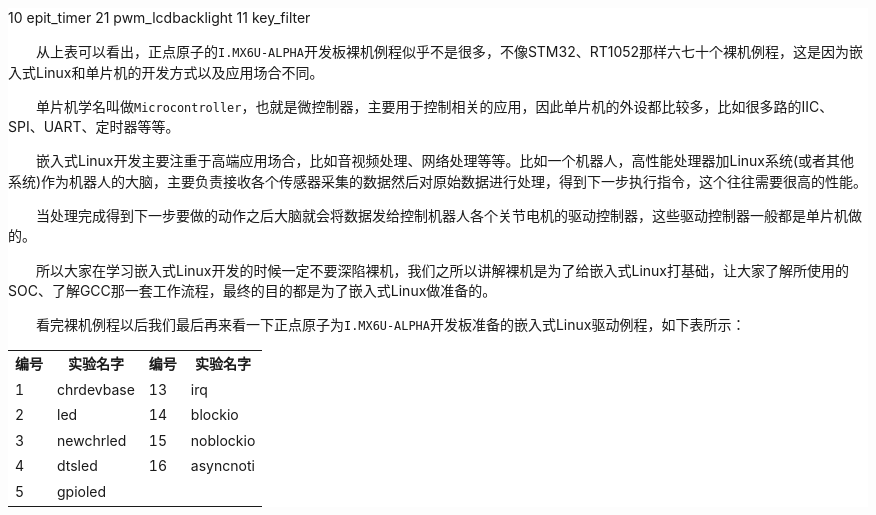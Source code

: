   </tr>
  <tr>
    <td>10</td>
    <td>epit_timer</td>
    <td>21</td>
    <td>pwm_lcdbacklight</td>
  </tr>
  <tr>
    <td>11</td>
    <td>key_filter</td>
    <td> </td>
    <td> </td>
  </tr>
</table>
</div>


&emsp;&emsp;从上表可以看出，正点原子的`I.MX6U-ALPHA`开发板裸机例程似乎不是很多，不像STM32、RT1052那样六七十个裸机例程，这是因为嵌入式Linux和单片机的开发方式以及应用场合不同。

&emsp;&emsp;单片机学名叫做`Microcontroller`，也就是微控制器，主要用于控制相关的应用，因此单片机的外设都比较多，比如很多路的IIC、SPI、UART、定时器等等。

&emsp;&emsp;嵌入式Linux开发主要注重于高端应用场合，比如音视频处理、网络处理等等。比如一个机器人，高性能处理器加Linux系统(或者其他系统)作为机器人的大脑，主要负责接收各个传感器采集的数据然后对原始数据进行处理，得到下一步执行指令，这个往往需要很高的性能。

&emsp;&emsp;当处理完成得到下一步要做的动作之后大脑就会将数据发给控制机器人各个关节电机的驱动控制器，这些驱动控制器一般都是单片机做的。

&emsp;&emsp;所以大家在学习嵌入式Linux开发的时候一定不要深陷裸机，我们之所以讲解裸机是为了给嵌入式Linux打基础，让大家了解所使用的SOC、了解GCC那一套工作流程，最终的目的都是为了嵌入式Linux做准备的。

&emsp;&emsp;看完裸机例程以后我们最后再来看一下正点原子为`I.MX6U-ALPHA`开发板准备的嵌入式Linux驱动例程，如下表所示：

<div class="imx6u_center-table-div">
<table class="imx6u_center-table">
  <tr>
    <th>编号</th>
    <th>实验名字</th>
    <th>编号</th>
    <th>实验名字</th>
  </tr>
  <tr>
    <td>1</td>
    <td>chrdevbase</td>
    <td>13</td>
    <td>irq</td>
  </tr>
  <tr>
    <td>2</td>
    <td>led</td>
    <td>14</td>
    <td>blockio</td>
  </tr>
  <tr>
    <td>3</td>
    <td>newchrled</td>
    <td>15</td>
    <td>noblockio</td>
  </tr>
  <tr>
    <td>4</td>
    <td>dtsled</td>
    <td>16</td>
    <td>asyncnoti</td>
  </tr>
  <tr>
    <td>5</td>
    <td>gpioled</td>